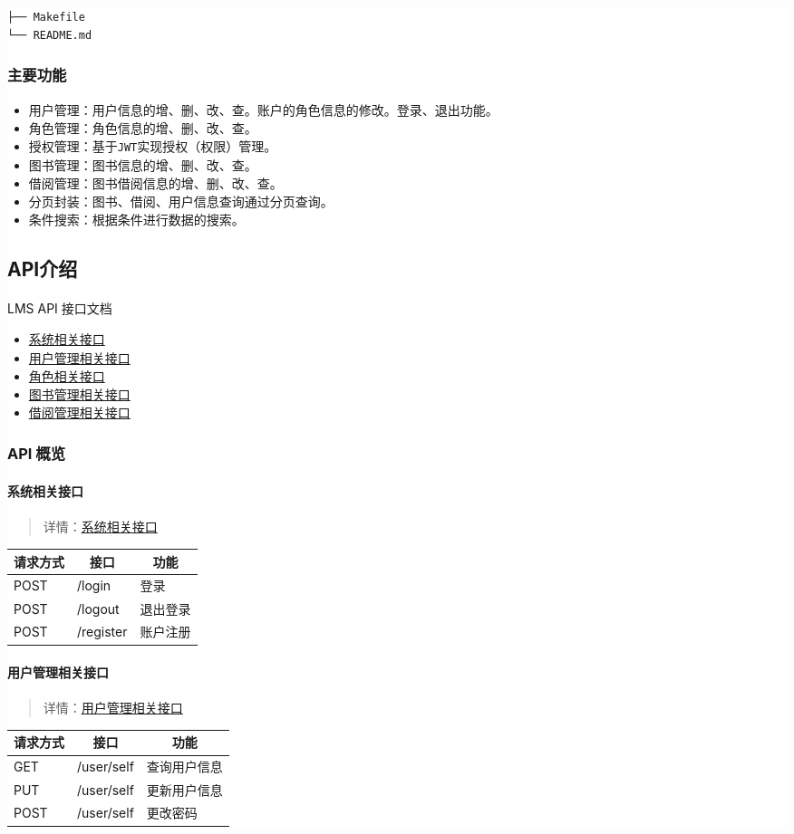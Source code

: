     ├── Makefile
    └── README.md



### 主要功能

- 用户管理：用户信息的增、删、改、查。账户的角色信息的修改。登录、退出功能。
- 角色管理：角色信息的增、删、改、查。
- 授权管理：基于`JWT`实现授权（权限）管理。
- 图书管理：图书信息的增、删、改、查。
- 借阅管理：图书借阅信息的增、删、改、查。
- 分页封装：图书、借阅、用户信息查询通过分页查询。
- 条件搜索：根据条件进行数据的搜索。



## API介绍

LMS API 接口文档

- [系统相关接口](./docs/api/baseApi.md)
- [用户管理相关接口](./docs/api/userApi.md)
- [角色相关接口](./docs/api/roleApi.md)
- [图书管理相关接口](./docs/api/bookApi.md)
- [借阅管理相关接口](./docs/api/lendingRecApi.md)



### API 概览

#### 系统相关接口

> 详情：[系统相关接口](./docs/api/baseApi.md)

| 请求方式 | 接口      | 功能     |
| -------- | --------- | -------- |
| POST     | /login    | 登录     |
| POST     | /logout   | 退出登录 |
| POST     | /register | 账户注册 |



#### 用户管理相关接口

> 详情：[用户管理相关接口](./docs/api/userApi.md)

| 请求方式 | 接口       | 功能         |
| -------- | ---------- | ------------ |
| GET      | /user/self | 查询用户信息 |
| PUT      | /user/self | 更新用户信息 |
| POST     | /user/self | 更改密码     |
